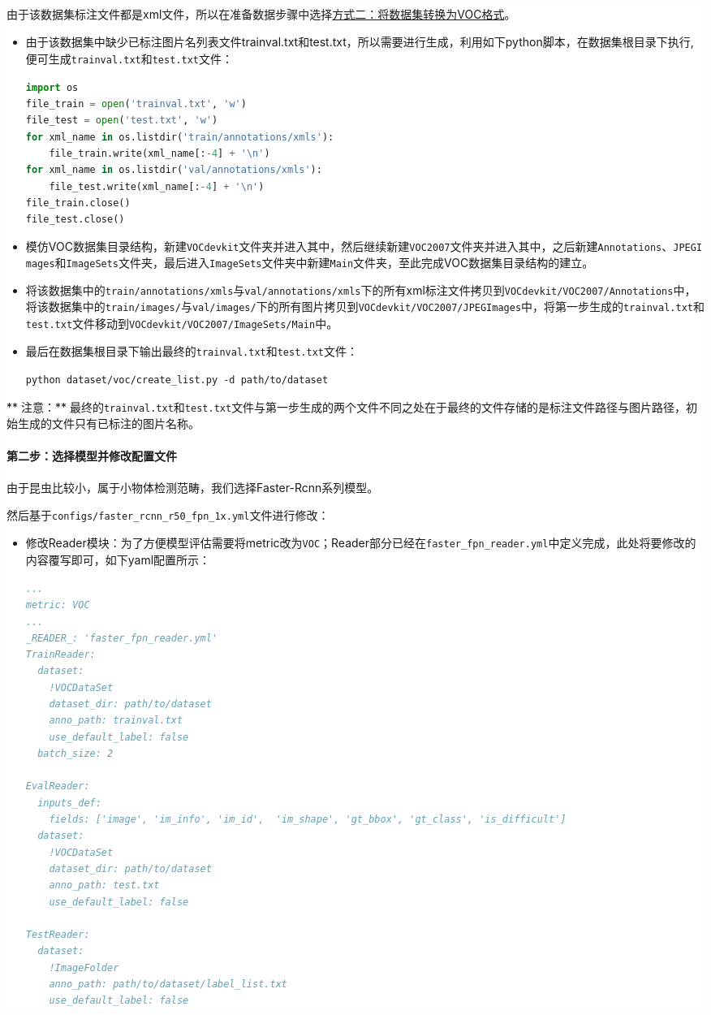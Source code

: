 由于该数据集标注文件都是xml文件，所以在准备数据步骤中选择[方式二：将数据集转换为VOC格式](#方式二：将数据集转换为VOC格式)。
- 由于该数据集中缺少已标注图片名列表文件trainval.txt和test.txt，所以需要进行生成，利用如下python脚本，在数据集根目录下执行,便可生成`trainval.txt`和`test.txt`文件：

  ```python
  import os
  file_train = open('trainval.txt', 'w')
  file_test = open('test.txt', 'w')
  for xml_name in os.listdir('train/annotations/xmls'):
      file_train.write(xml_name[:-4] + '\n')
  for xml_name in os.listdir('val/annotations/xmls'):
      file_test.write(xml_name[:-4] + '\n')
  file_train.close()
  file_test.close()
  ```
- 模仿VOC数据集目录结构，新建`VOCdevkit`文件夹并进入其中，然后继续新建`VOC2007`文件夹并进入其中，之后新建`Annotations`、`JPEGImages`和`ImageSets`文件夹，最后进入`ImageSets`文件夹中新建`Main`文件夹，至此完成VOC数据集目录结构的建立。
- 将该数据集中的`train/annotations/xmls`与`val/annotations/xmls`下的所有xml标注文件拷贝到`VOCdevkit/VOC2007/Annotations`中，将该数据集中的`train/images/`与`val/images/`下的所有图片拷贝到`VOCdevkit/VOC2007/JPEGImages`中，将第一步生成的`trainval.txt`和`test.txt`文件移动到`VOCdevkit/VOC2007/ImageSets/Main`中。
- 最后在数据集根目录下输出最终的`trainval.txt`和`test.txt`文件：
  ```shell
  python dataset/voc/create_list.py -d path/to/dataset
  ```

** 注意：** 最终的`trainval.txt`和`test.txt`文件与第一步生成的两个文件不同之处在于最终的文件存储的是标注文件路径与图片路径，初始生成的文件只有已标注的图片名称。

#### 第二步：选择模型并修改配置文件

由于昆虫比较小，属于小物体检测范畴，我们选择Faster-Rcnn系列模型。

然后基于`configs/faster_rcnn_r50_fpn_1x.yml`文件进行修改：
- 修改Reader模块：为了方便模型评估需要将metric改为`VOC`；Reader部分已经在`faster_fpn_reader.yml`中定义完成，此处将要修改的内容覆写即可，如下yaml配置所示：
  ```yaml
  ...
  metric: VOC
  ...
  _READER_: 'faster_fpn_reader.yml'
  TrainReader:
    dataset:
      !VOCDataSet
      dataset_dir: path/to/dataset
      anno_path: trainval.txt
      use_default_label: false
    batch_size: 2

  EvalReader:
    inputs_def:
      fields: ['image', 'im_info', 'im_id',  'im_shape', 'gt_bbox', 'gt_class', 'is_difficult']
    dataset:
      !VOCDataSet
      dataset_dir: path/to/dataset
      anno_path: test.txt
      use_default_label: false

  TestReader:
    dataset:
      !ImageFolder
      anno_path: path/to/dataset/label_list.txt
      use_default_label: false
  ```
